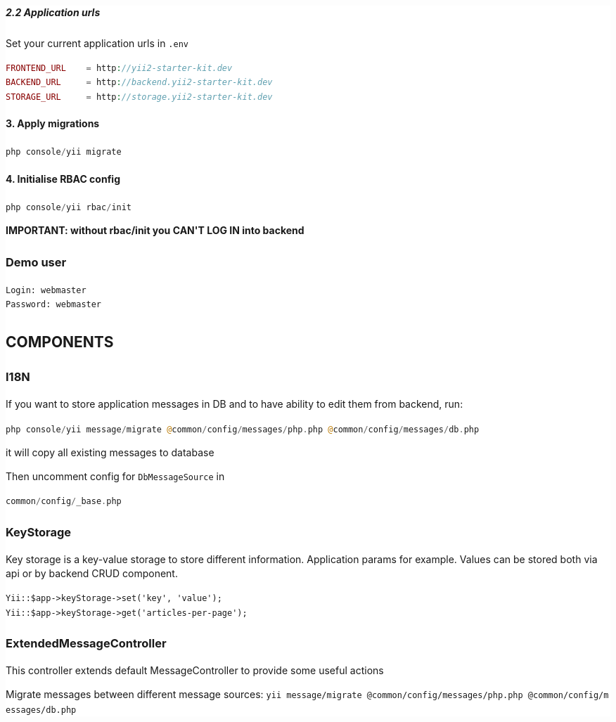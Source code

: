 
##### 2.2 Application urls
Set your current application urls in `.env`

```php
FRONTEND_URL    = http://yii2-starter-kit.dev
BACKEND_URL     = http://backend.yii2-starter-kit.dev
STORAGE_URL     = http://storage.yii2-starter-kit.dev
```
#### 3. Apply migrations

```php
php console/yii migrate
```

#### 4. Initialise RBAC config

```php
php console/yii rbac/init
```
**IMPORTANT: without rbac/init you CAN'T LOG IN into backend**

### Demo user
~~~
Login: webmaster
Password: webmaster
~~~

COMPONENTS
----------
### I18N
If you want to store application messages in DB and to have ability to edit them from backend, run:
```php
php console/yii message/migrate @common/config/messages/php.php @common/config/messages/db.php
```
it will copy all existing messages to database

Then uncomment config for `DbMessageSource` in
```php
common/config/_base.php
```

### KeyStorage
Key storage is a key-value storage to store different information. Application params for example.
Values can be stored both via api or by backend CRUD component.
```
Yii::$app->keyStorage->set('key', 'value');
Yii::$app->keyStorage->get('articles-per-page');
```

### ExtendedMessageController
This controller extends default MessageController to provide some useful actions

Migrate messages between different message sources:
``yii message/migrate @common/config/messages/php.php @common/config/messages/db.php``
